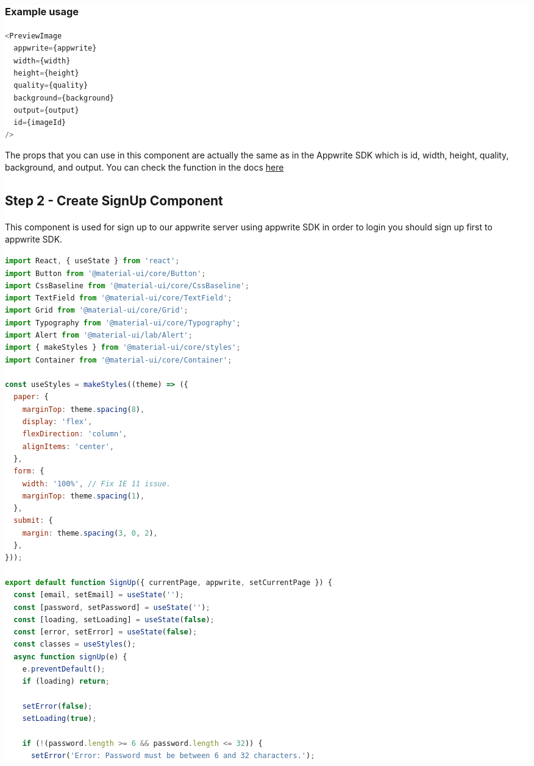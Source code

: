 ### Example usage

```js
<PreviewImage
  appwrite={appwrite}
  width={width}
  height={height}
  quality={quality}
  background={background}
  output={output}
  id={imageId}
/>
```

The props that you can use in this component are actually the same as in the Appwrite SDK which is id, width, height, quality, background, and output. You can check the function in the docs [here](https://appwrite.io/docs/client/storage#getFilePreview)

## Step 2 - Create SignUp Component

This component is used for sign up to our appwrite server using appwrite SDK in order to login you should sign up first to appwrite SDK.

```js
import React, { useState } from 'react';
import Button from '@material-ui/core/Button';
import CssBaseline from '@material-ui/core/CssBaseline';
import TextField from '@material-ui/core/TextField';
import Grid from '@material-ui/core/Grid';
import Typography from '@material-ui/core/Typography';
import Alert from '@material-ui/lab/Alert';
import { makeStyles } from '@material-ui/core/styles';
import Container from '@material-ui/core/Container';

const useStyles = makeStyles((theme) => ({
  paper: {
    marginTop: theme.spacing(8),
    display: 'flex',
    flexDirection: 'column',
    alignItems: 'center',
  },
  form: {
    width: '100%', // Fix IE 11 issue.
    marginTop: theme.spacing(1),
  },
  submit: {
    margin: theme.spacing(3, 0, 2),
  },
}));

export default function SignUp({ currentPage, appwrite, setCurrentPage }) {
  const [email, setEmail] = useState('');
  const [password, setPassword] = useState('');
  const [loading, setLoading] = useState(false);
  const [error, setError] = useState(false);
  const classes = useStyles();
  async function signUp(e) {
    e.preventDefault();
    if (loading) return;

    setError(false);
    setLoading(true);

    if (!(password.length >= 6 && password.length <= 32)) {
      setError('Error: Password must be between 6 and 32 characters.');
```